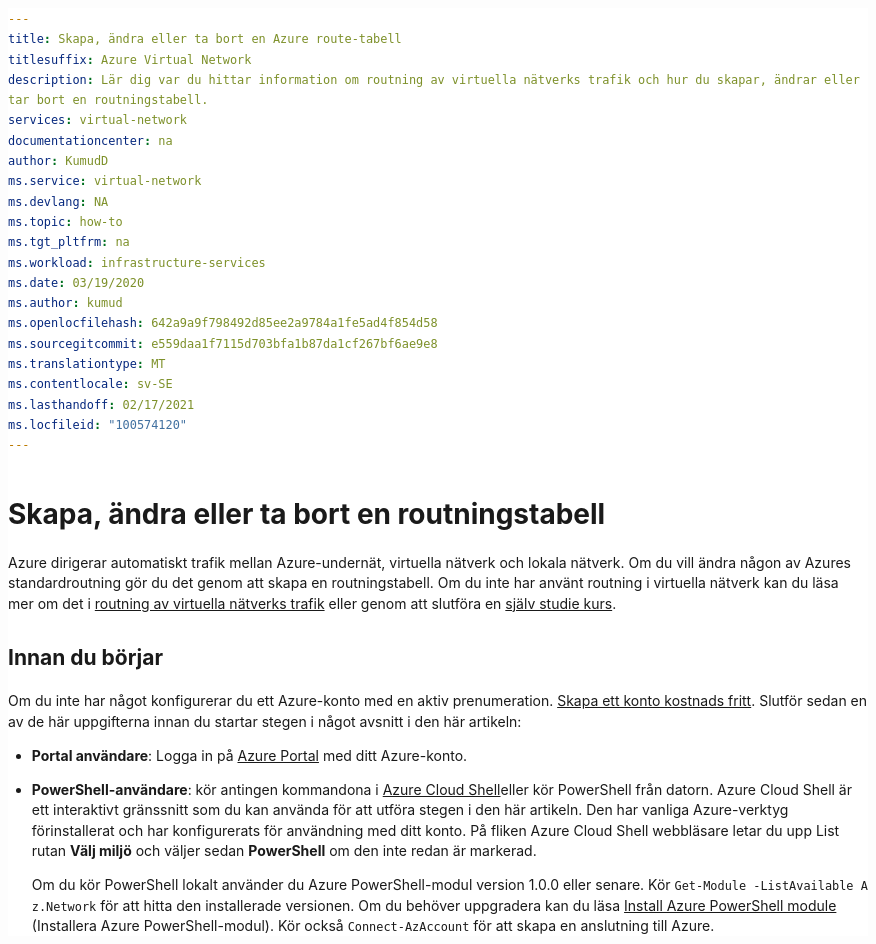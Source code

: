 ```yaml
---
title: Skapa, ändra eller ta bort en Azure route-tabell
titlesuffix: Azure Virtual Network
description: Lär dig var du hittar information om routning av virtuella nätverks trafik och hur du skapar, ändrar eller tar bort en routningstabell.
services: virtual-network
documentationcenter: na
author: KumudD
ms.service: virtual-network
ms.devlang: NA
ms.topic: how-to
ms.tgt_pltfrm: na
ms.workload: infrastructure-services
ms.date: 03/19/2020
ms.author: kumud
ms.openlocfilehash: 642a9a9f798492d85ee2a9784a1fe5ad4f854d58
ms.sourcegitcommit: e559daa1f7115d703bfa1b87da1cf267bf6ae9e8
ms.translationtype: MT
ms.contentlocale: sv-SE
ms.lasthandoff: 02/17/2021
ms.locfileid: "100574120"
---
```

# <a name="create-change-or-delete-a-route-table"></a>Skapa, ändra eller ta bort en routningstabell

Azure dirigerar automatiskt trafik mellan Azure-undernät, virtuella nätverk och lokala nätverk. Om du vill ändra någon av Azures standardroutning gör du det genom att skapa en routningstabell. Om du inte har använt routning i virtuella nätverk kan du läsa mer om det i [routning av virtuella nätverks trafik](virtual-networks-udr-overview.md) eller genom att slutföra en [själv studie kurs](tutorial-create-route-table-portal.md).

## <a name="before-you-begin"></a>Innan du börjar

Om du inte har något konfigurerar du ett Azure-konto med en aktiv prenumeration. [Skapa ett konto kostnads fritt](https://azure.microsoft.com/free/?ref=microsoft.com&utm_source=microsoft.com&utm_medium=docs&utm_campaign=visualstudio). Slutför sedan en av de här uppgifterna innan du startar stegen i något avsnitt i den här artikeln:

- **Portal användare**: Logga in på [Azure Portal](https://portal.azure.com) med ditt Azure-konto.

- **PowerShell-användare**: kör antingen kommandona i [Azure Cloud Shell](https://shell.azure.com/powershell)eller kör PowerShell från datorn. Azure Cloud Shell är ett interaktivt gränssnitt som du kan använda för att utföra stegen i den här artikeln. Den har vanliga Azure-verktyg förinstallerat och har konfigurerats för användning med ditt konto. På fliken Azure Cloud Shell webbläsare letar du upp List rutan **Välj miljö** och väljer sedan **PowerShell** om den inte redan är markerad.

    Om du kör PowerShell lokalt använder du Azure PowerShell-modul version 1.0.0 eller senare. Kör `Get-Module -ListAvailable Az.Network` för att hitta den installerade versionen. Om du behöver uppgradera kan du läsa [Install Azure PowerShell module](/powershell/azure/install-az-ps) (Installera Azure PowerShell-modul). Kör också `Connect-AzAccount` för att skapa en anslutning till Azure.

